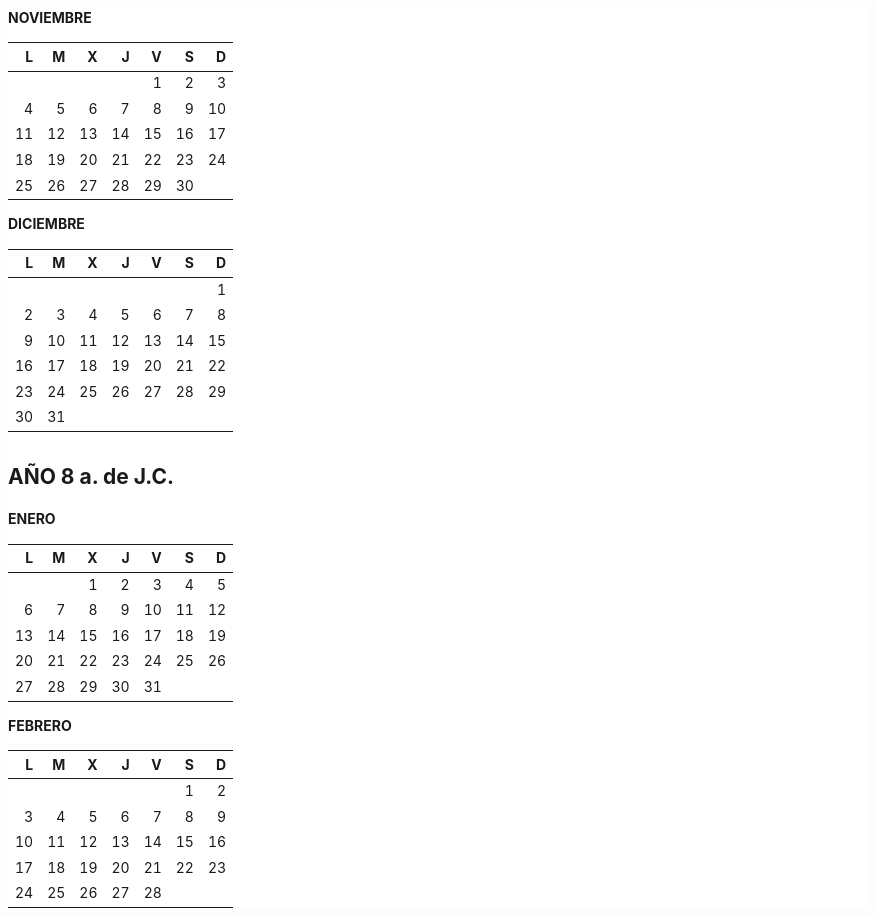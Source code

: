 <a name="Nov_09a"></a> **NOVIEMBRE**

| L    | M    | X    | J    | V    | S    | D    |
| ---: | ---: | ---: | ---: | ---: | ---: | ---: |
|    |    |    |    | 1  | 2  | 3  |
| 4  | 5  | 6  | 7  | 8  | 9  | 10 |
| 11 | 12 | 13 | 14 | 15 | 16 | 17 |
| 18 | 19 | 20 | 21 | 22 | 23 | 24 |
| 25 | 26 | 27 | 28 | 29 | 30 |    |

<a name="Dec_09a"></a> **DICIEMBRE**

| L    | M    | X    | J    | V    | S    | D    |
| ---: | ---: | ---: | ---: | ---: | ---: | ---: |
|    |    |    |    |    |    | 1  |
| 2  | 3  | 4  | 5  | 6  | 7  | 8  |
| 9  | 10 | 11 | 12 | 13 | 14 | 15 |
| 16 | 17 | 18 | 19 | 20 | 21 | 22 |
| 23 | 24 | 25 | 26 | 27 | 28 | 29 |
| 30 | 31 |    |    |    |    |    |

## AÑO 8 a. de J.C.

<a name="Jan_08a"></a> **ENERO**

| L    | M    | X    | J    | V    | S    | D    |
| ---: | ---: | ---: | ---: | ---: | ---: | ---: |
|    |    | 1  | 2  | 3  | 4  | 5  |
| 6  | 7  | 8  | 9  | 10 | 11 | 12 |
| 13 | 14 | 15 | 16 | 17 | 18 | 19 |
| 20 | 21 | 22 | 23 | 24 | 25 | 26 |
| 27 | 28 | 29 | 30 | 31 |    |    |

<a name="Feb_08a"></a> **FEBRERO**

| L    | M    | X    | J    | V    | S    | D    |
| ---: | ---: | ---: | ---: | ---: | ---: | ---: |
|    |    |    |    |    | 1  | 2  |
| 3  | 4  | 5  | 6  | 7  | 8  | 9  |
| 10 | 11 | 12 | 13 | 14 | 15 | 16 |
| 17 | 18 | 19 | 20 | 21 | 22 | 23 |
| 24 | 25 | 26 | 27 | 28 |    |    |
